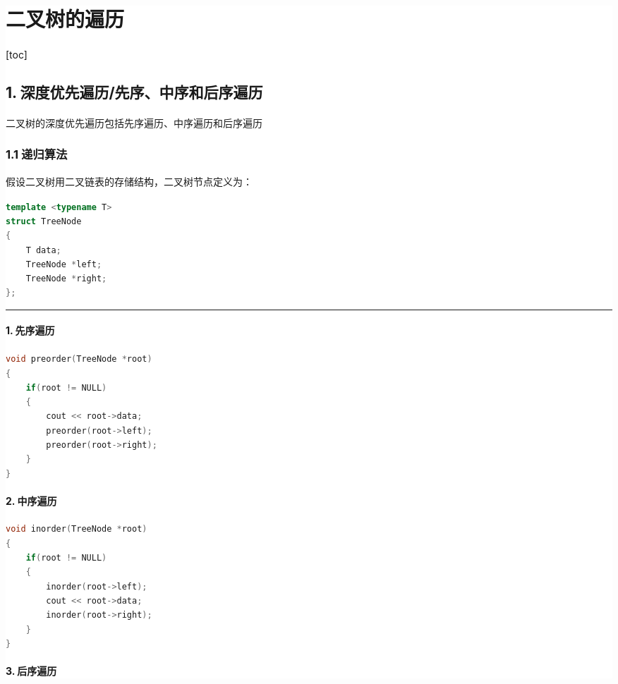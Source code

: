 # 二叉树的遍历

[toc]

## 1. 深度优先遍历/先序、中序和后序遍历

二叉树的深度优先遍历包括先序遍历、中序遍历和后序遍历

### 1.1 递归算法

假设二叉树用二叉链表的存储结构，二叉树节点定义为：

~~~C++
template <typename T>
struct TreeNode
{
    T data;
    TreeNode *left;
    TreeNode *right;
};
~~~

---

#### 1. 先序遍历

~~~C++
void preorder(TreeNode *root)
{
    if(root != NULL)
    {
        cout << root->data;
        preorder(root->left);
        preorder(root->right);
    }
}
~~~

#### 2. 中序遍历

~~~C++
void inorder(TreeNode *root)
{
    if(root != NULL)
    {
        inorder(root->left);
        cout << root->data;
        inorder(root->right);
    }
}
~~~

#### 3. 后序遍历
